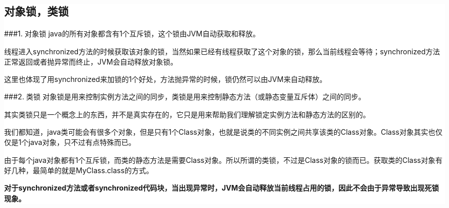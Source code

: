 ## 对象锁，类锁
###1. 对象锁
java的所有对象都含有1个互斥锁，这个锁由JVM自动获取和释放。

线程进入synchronized方法的时候获取该对象的锁，当然如果已经有线程获取了这个对象的锁，那么当前线程会等待；synchronized方法正常返回或者抛异常而终止，JVM会自动释放对象锁。

这里也体现了用synchronized来加锁的1个好处，方法抛异常的时候，锁仍然可以由JVM来自动释放。

###2. 类锁
对象锁是用来控制实例方法之间的同步，类锁是用来控制静态方法（或静态变量互斥体）之间的同步。

其实类锁只是一个概念上的东西，并不是真实存在的，它只是用来帮助我们理解锁定实例方法和静态方法的区别的。

我们都知道，java类可能会有很多个对象，但是只有1个Class对象，也就是说类的不同实例之间共享该类的Class对象。Class对象其实也仅仅是1个java对象，只不过有点特殊而已。

由于每个java对象都有1个互斥锁，而类的静态方法是需要Class对象。所以所谓的类锁，不过是Class对象的锁而已。获取类的Class对象有好几种，最简单的就是MyClass.class的方式。

**对于synchronized方法或者synchronized代码块，当出现异常时，JVM会自动释放当前线程占用的锁，因此不会由于异常导致出现死锁现象。**